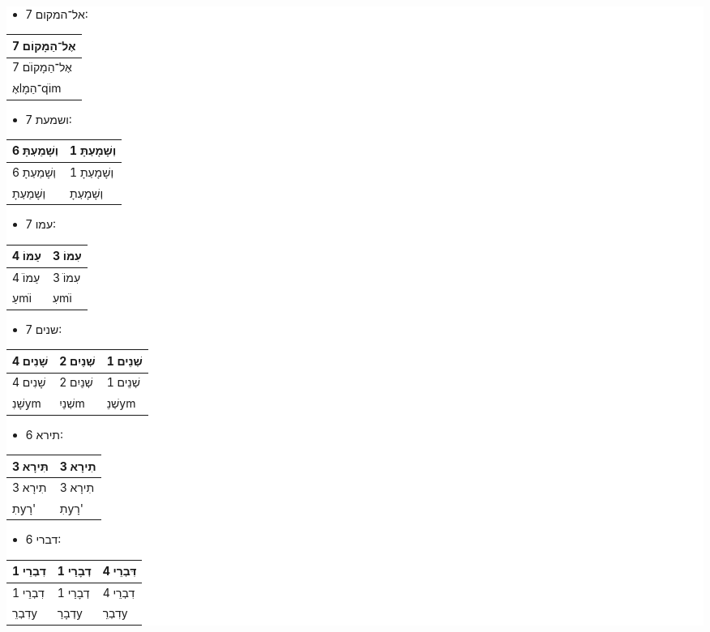  * אל־המקום 7: 

|אֶל־הַמָּקוֹם 7|
|-|
|אֶל־הַמָקוֹֹם 7|
|אֶl־הַמָqוֹֹm|

 * ושמעת 7: 

|וְשָׁמַעְתָּ 6|וְשָׁמָעְתָּ 1|
|-|-|
|וְשָׁמַעְתָ 6|וְשָׁמָעְתָ 1|
|וְשָׁמַעְתָ|וְשָׁמָעְתָ|

 * עמו 7: 

|עַמּוֹ 4|עִמּוֹ 3|
|-|-|
|עַמוֹֹ 4|עִמוֹֹ 3|
|עַmוֹֹ|עִmוֹֹ|

 * שנים 7: 

|שָׁנִים 4|שְׁנַיִם 2|שְׁנֵים 1|
|-|-|-|
|שָׁנִים 4|שְׁנַיִם 2|שְׁנֵים 1|
|שָׁנִym|שְׁנַיִm|שְׁנֵym|

 * תירא 6: 

|תִּירָא 3|תִירָא 3|
|-|-|
|תִירָא 3|תִירָא 3|
|תִyרָ'|תִyרָ'|

 * דברי 6: 

|דִבְרֵי 1|דְבָרַי 1|דִּבְרֵי 4|
|-|-|-|
|דִבְרֵי 1|דְבָרַי 1|דִבְרֵי 4|
|דִבְרֵy|דְבָרַy|דִבְרֵy|
